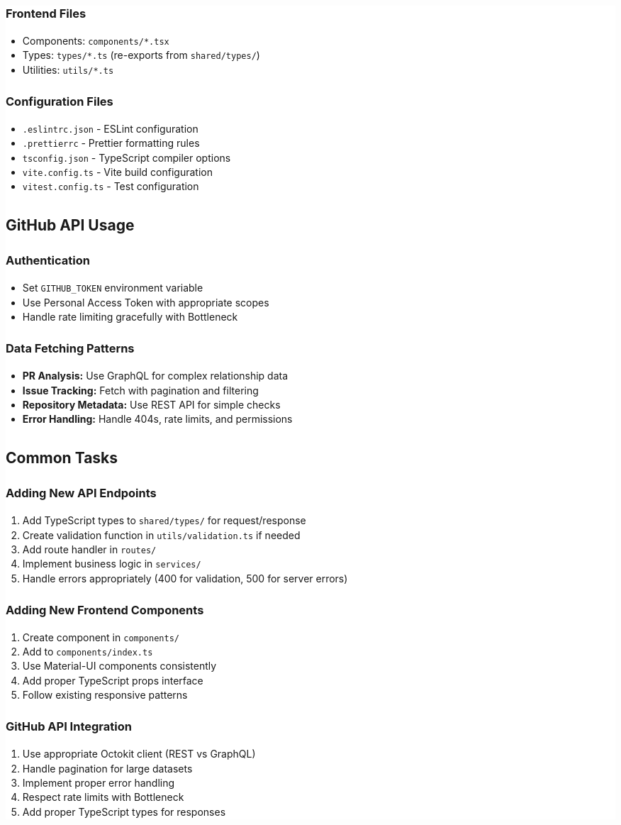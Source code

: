 ### Frontend Files

- Components: `components/*.tsx`
- Types: `types/*.ts` (re-exports from `shared/types/`)
- Utilities: `utils/*.ts`

### Configuration Files

- `.eslintrc.json` - ESLint configuration
- `.prettierrc` - Prettier formatting rules
- `tsconfig.json` - TypeScript compiler options
- `vite.config.ts` - Vite build configuration
- `vitest.config.ts` - Test configuration

## GitHub API Usage

### Authentication

- Set `GITHUB_TOKEN` environment variable
- Use Personal Access Token with appropriate scopes
- Handle rate limiting gracefully with Bottleneck

### Data Fetching Patterns

- **PR Analysis:** Use GraphQL for complex relationship data
- **Issue Tracking:** Fetch with pagination and filtering
- **Repository Metadata:** Use REST API for simple checks
- **Error Handling:** Handle 404s, rate limits, and permissions

## Common Tasks

### Adding New API Endpoints

1. Add TypeScript types to `shared/types/` for request/response
2. Create validation function in `utils/validation.ts` if needed
3. Add route handler in `routes/`
4. Implement business logic in `services/`
5. Handle errors appropriately (400 for validation, 500 for server errors)

### Adding New Frontend Components

1. Create component in `components/`
2. Add to `components/index.ts`
3. Use Material-UI components consistently
4. Add proper TypeScript props interface
5. Follow existing responsive patterns

### GitHub API Integration

1. Use appropriate Octokit client (REST vs GraphQL)
2. Handle pagination for large datasets
3. Implement proper error handling
4. Respect rate limits with Bottleneck
5. Add proper TypeScript types for responses
